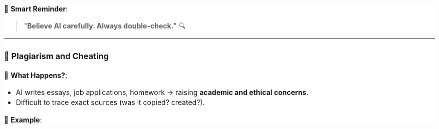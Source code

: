 📌 **Smart Reminder**:

> "**Believe AI carefully. Always double-check.**" 🔍

---

### 📜 Plagiarism and Cheating

📌 **What Happens?**:

- AI writes essays, job applications, homework → raising **academic and ethical concerns**.
- Difficult to trace exact sources (was it copied? created?).

📌 **Example**:

<div style="text-align: left; padding:  0 30px">